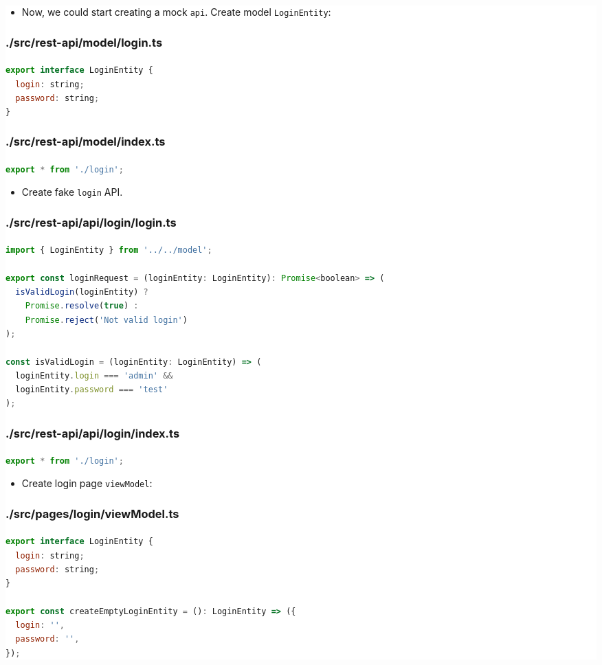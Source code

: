- Now, we could start creating a mock `api`. Create model `LoginEntity`:

### ./src/rest-api/model/login.ts

```javascript
export interface LoginEntity {
  login: string;
  password: string;
}

```

### ./src/rest-api/model/index.ts

```javascript
export * from './login';

```

- Create fake `login` API.

### ./src/rest-api/api/login/login.ts

```javascript
import { LoginEntity } from '../../model';

export const loginRequest = (loginEntity: LoginEntity): Promise<boolean> => (
  isValidLogin(loginEntity) ?
    Promise.resolve(true) :
    Promise.reject('Not valid login')
);

const isValidLogin = (loginEntity: LoginEntity) => (
  loginEntity.login === 'admin' &&
  loginEntity.password === 'test'
);

```

### ./src/rest-api/api/login/index.ts

```javascript
export * from './login';

```

- Create login page `viewModel`:

### ./src/pages/login/viewModel.ts

```javascript
export interface LoginEntity {
  login: string;
  password: string;
}

export const createEmptyLoginEntity = (): LoginEntity => ({
  login: '',
  password: '',
});

```
